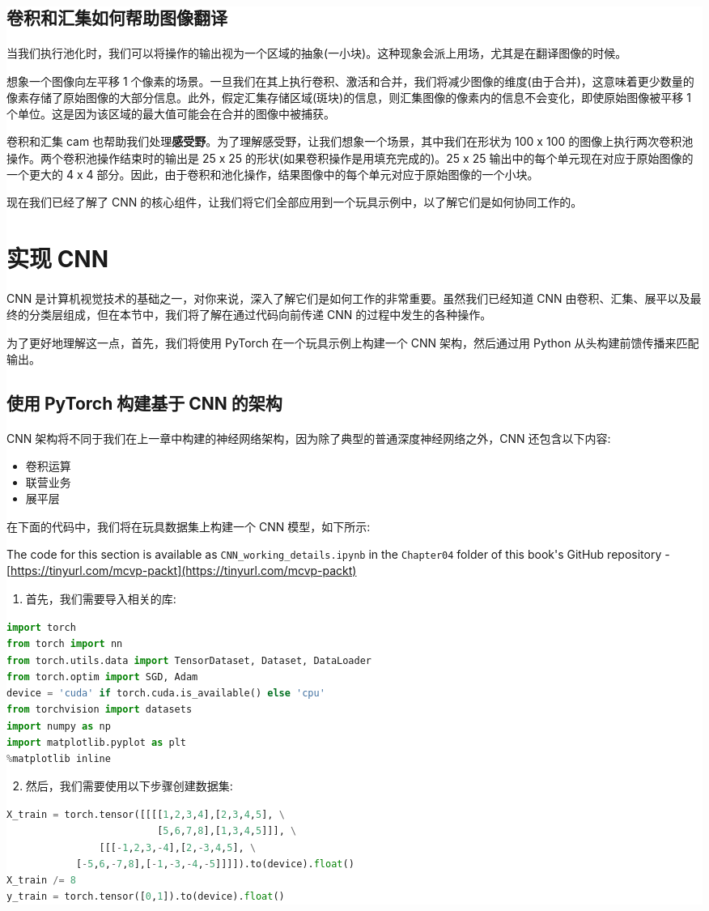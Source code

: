 ## 卷积和汇集如何帮助图像翻译

当我们执行池化时，我们可以将操作的输出视为一个区域的抽象(一小块)。这种现象会派上用场，尤其是在翻译图像的时候。

想象一个图像向左平移 1 个像素的场景。一旦我们在其上执行卷积、激活和合并，我们将减少图像的维度(由于合并)，这意味着更少数量的像素存储了原始图像的大部分信息。此外，假定汇集存储区域(斑块)的信息，则汇集图像的像素内的信息不会变化，即使原始图像被平移 1 个单位。这是因为该区域的最大值可能会在合并的图像中被捕获。

卷积和汇集 cam 也帮助我们处理**感受野**。为了理解感受野，让我们想象一个场景，其中我们在形状为 100 x 100 的图像上执行两次卷积池操作。两个卷积池操作结束时的输出是 25 x 25 的形状(如果卷积操作是用填充完成的)。25 x 25 输出中的每个单元现在对应于原始图像的一个更大的 4 x 4 部分。因此，由于卷积和池化操作，结果图像中的每个单元对应于原始图像的一个小块。

现在我们已经了解了 CNN 的核心组件，让我们将它们全部应用到一个玩具示例中，以了解它们是如何协同工作的。

# 实现 CNN

CNN 是计算机视觉技术的基础之一，对你来说，深入了解它们是如何工作的非常重要。虽然我们已经知道 CNN 由卷积、汇集、展平以及最终的分类层组成，但在本节中，我们将了解在通过代码向前传递 CNN 的过程中发生的各种操作。

为了更好地理解这一点，首先，我们将使用 PyTorch 在一个玩具示例上构建一个 CNN 架构，然后通过用 Python 从头构建前馈传播来匹配输出。

## 使用 PyTorch 构建基于 CNN 的架构

CNN 架构将不同于我们在上一章中构建的神经网络架构，因为除了典型的普通深度神经网络之外，CNN 还包含以下内容:

*   卷积运算
*   联营业务
*   展平层

在下面的代码中，我们将在玩具数据集上构建一个 CNN 模型，如下所示:

The code for this section is available as `CNN_working_details.ipynb` in the `Chapter04` folder of this book's GitHub repository - [https://tinyurl.com/mcvp-packt](https://tinyurl.com/mcvp-packt)

1.  首先，我们需要导入相关的库:

```py
import torch
from torch import nn
from torch.utils.data import TensorDataset, Dataset, DataLoader
from torch.optim import SGD, Adam
device = 'cuda' if torch.cuda.is_available() else 'cpu'
from torchvision import datasets
import numpy as np
import matplotlib.pyplot as plt
%matplotlib inline
```

2.  然后，我们需要使用以下步骤创建数据集:

```py
X_train = torch.tensor([[[[1,2,3,4],[2,3,4,5], \
                          [5,6,7,8],[1,3,4,5]]], \
                [[[-1,2,3,-4],[2,-3,4,5], \
            [-5,6,-7,8],[-1,-3,-4,-5]]]]).to(device).float()
X_train /= 8
y_train = torch.tensor([0,1]).to(device).float()
```
